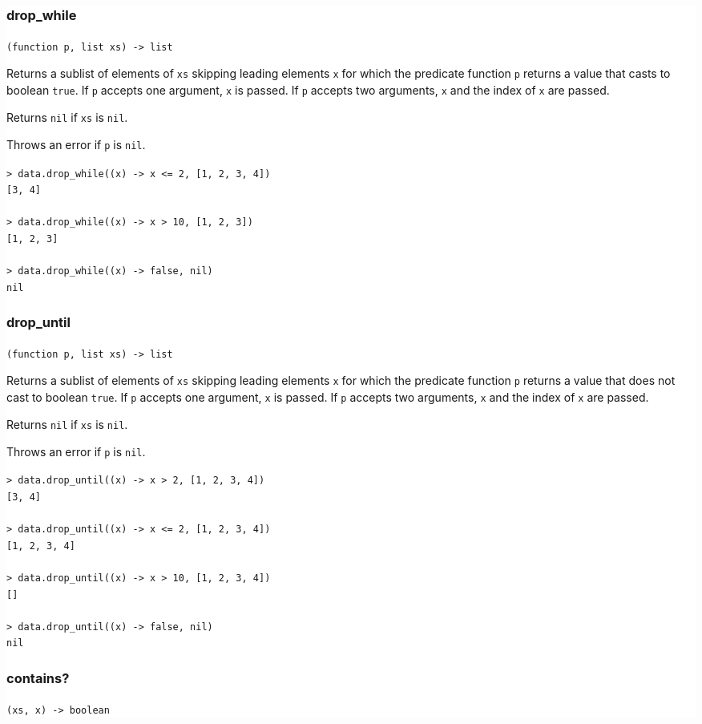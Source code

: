 ### drop_while

`(function p, list xs) -> list`

Returns a sublist of elements of `xs` skipping leading elements `x` for which the predicate function `p` returns a value that casts to boolean `true`.
If `p` accepts one argument, `x` is passed.  If `p` accepts two arguments, `x` and the index of `x` are passed.

Returns `nil` if `xs` is `nil`.

Throws an error if `p` is `nil`.

```tweakflow
> data.drop_while((x) -> x <= 2, [1, 2, 3, 4])
[3, 4]

> data.drop_while((x) -> x > 10, [1, 2, 3])
[1, 2, 3]

> data.drop_while((x) -> false, nil)
nil

```

### drop_until

`(function p, list xs) -> list`

Returns a sublist of elements of `xs` skipping leading elements `x` for which the predicate function `p` returns a value that does not cast to boolean `true`.
If `p` accepts one argument, `x` is passed.  If `p` accepts two arguments, `x` and the index of `x` are passed.

Returns `nil` if `xs` is `nil`.

Throws an error if `p` is `nil`.

```tweakflow
> data.drop_until((x) -> x > 2, [1, 2, 3, 4])
[3, 4]

> data.drop_until((x) -> x <= 2, [1, 2, 3, 4])
[1, 2, 3, 4]

> data.drop_until((x) -> x > 10, [1, 2, 3, 4])
[]

> data.drop_until((x) -> false, nil)
nil

```

### contains?

`(xs, x) -> boolean`

